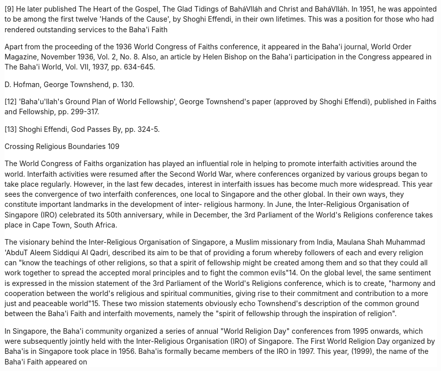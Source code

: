\[9\] He later published The Heart of the Gospel, The Glad Tidings of BaháVlláh and
Christ and BaháVlláh. In 1951, he was appointed to be among the first twelve 'Hands
of the Cause', by Shoghi Effendi, in their own lifetimes. This was a position for those
who had rendered outstanding services to the Baha'i Faith

Apart from the proceeding of the 1936 World Congress of Faiths conference, it
appeared in the Baha'i journal, World Order Magazine, November 1936, Vol. 2, No. 8.
Also, an article by Helen Bishop on the Baha'i participation in the Congress appeared in
The Baha'i World, Vol. VII, 1937, pp. 634-645.

D. Hofman, George Townshend, p. 130.

\[12\] 'Baha'u'llah's Ground Plan of World Fellowship', George Townshend's paper
(approved by Shoghi Effendi), published in Faiths and Fellowship, pp. 299-317.

\[13\] Shoghi Effendi, God Passes By, pp. 324-5.

Crossing Religious Boundaries                             109

The World Congress of Faiths organization has played an influential role
in helping to promote interfaith activities around the world. Interfaith
activities were resumed after the Second World War, where conferences
organized by various groups began to take place regularly. However, in
the last few decades, interest in interfaith issues has become much more
widespread. This year sees the convergence of two interfaith
conferences, one local to Singapore and the other global. In their own
ways, they constitute important landmarks in the development of inter-
religious harmony. In June, the Inter-Religious Organisation of
Singapore (IRO) celebrated its 50th anniversary, while in December, the
3rd Parliament of the World's Religions conference takes place in Cape
Town, South Africa.

The visionary behind the Inter-Religious Organisation of Singapore, a
Muslim missionary from India, Maulana Shah Muhammad 'AbduT
Aleem Siddiqui Al Qadri, described its aim to be that of providing a
forum whereby followers of each and every religion can "know the
teachings of other religions, so that a spirit of fellowship might be
created among them and so that they could all work together to spread
the accepted moral principles and to fight the common evils"14. On the
global level, the same sentiment is expressed in the mission statement of
the 3rd Parliament of the World's Religions conference, which is to
create, "harmony and cooperation between the world's religious and
spiritual communities, giving rise to their commitment and contribution
to a more just and peaceable world"15. These two mission statements
obviously echo Townshend's description of the common ground between
the Baha'i Faith and interfaith movements, namely the "spirit of
fellowship through the inspiration of religion".

In Singapore, the Baha'i community organized a series of annual "World
Religion Day" conferences from 1995 onwards, which were
subsequently jointly held with the Inter-Religious Organisation (IRO) of
Singapore. The First World Religion Day organized by Baha'is in
Singapore took place in 1956. Baha'is formally became members of the
IRO in 1997. This year, (1999), the name of the Baha'i Faith appeared on
